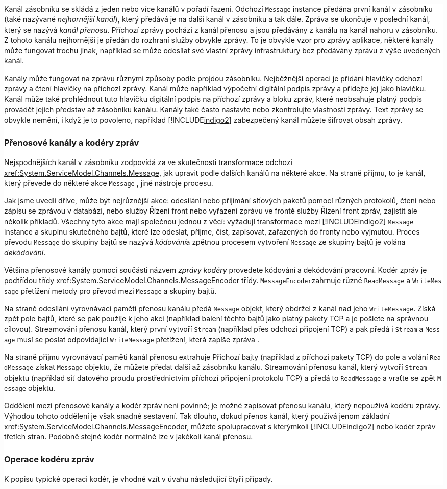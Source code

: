  Kanál zásobníku se skládá z jeden nebo více kanálů v pořadí řazení. Odchozí `Message` instance předána první kanál v zásobníku (také nazývané *nejhornější kanál*), který předává je na další kanál v zásobníku a tak dále. Zpráva se ukončuje v poslední kanál, který se nazývá *kanál přenosu*. Příchozí zprávy pochází z kanál přenosu a jsou předávány z kanálu na kanál nahoru v zásobníku. Z tohoto kanálu nejhornější je předán do rozhraní služby obvykle zprávy. To je obvykle vzor pro zprávy aplikace, některé kanály může fungovat trochu jinak, například se může odesílat své vlastní zprávy infrastruktury bez předávány zprávu z výše uvedených kanál.  
  
 Kanály může fungovat na zprávu různými způsoby podle projdou zásobníku. Nejběžnější operaci je přidání hlavičky odchozí zprávy a čtení hlavičky na příchozí zprávy. Kanál může například výpočetní digitální podpis zprávy a přidejte jej jako hlavičku. Kanál může také prohlédnout tuto hlavičku digitální podpis na příchozí zprávy a bloku zpráv, které neobsahuje platný podpis provádět jejich představ až zásobníku kanálu. Kanály také často nastavte nebo zkontrolujte vlastnosti zprávy. Text zprávy se obvykle nemění, i když je to povoleno, například [!INCLUDE[indigo2](../../../../includes/indigo2-md.md)] zabezpečený kanál můžete šifrovat obsah zprávy.  
  
### <a name="transport-channels-and-message-encoders"></a>Přenosové kanály a kodéry zpráv  
 Nejspodnějších kanál v zásobníku zodpovídá za ve skutečnosti transformace odchozí <xref:System.ServiceModel.Channels.Message>, jak upravit podle dalších kanálů na některé akce. Na straně příjmu, to je kanál, který převede do některé akce `Message` , jiné nástroje procesu.  
  
 Jak jsme uvedli dříve, může být nejrůznější akce: odesílání nebo přijímání síťových paketů pomocí různých protokolů, čtení nebo zápisu se zprávou v databázi, nebo služby Řízení front nebo vyřazení zprávu ve frontě služby Řízení front zpráv, zajistit ale několik příkladů. Všechny tyto akce mají společnou jednou z věcí: vyžadují transformace mezi [!INCLUDE[indigo2](../../../../includes/indigo2-md.md)] `Message` instance a skupinu skutečného bajtů, které lze odeslat, přijme, číst, zapisovat, zařazených do fronty nebo vyjmutou. Proces převodu `Message` do skupiny bajtů se nazývá *kódování*a zpětnou procesem vytvoření `Message` ze skupiny bajtů je volána *dekódování*.  
  
 Většina přenosové kanály pomocí součásti názvem *zprávy kodéry* provedete kódování a dekódování pracovní. Kodér zpráv je podtřídou třídy <xref:System.ServiceModel.Channels.MessageEncoder> třídy. `MessageEncoder`zahrnuje různé `ReadMessage` a `WriteMessage` přetížení metody pro převod mezi `Message` a skupiny bajtů.  
  
 Na straně odesílání vyrovnávací paměti přenosu kanálu předá `Message` objekt, který obdržel z kanál nad jeho `WriteMessage`. Získá zpět pole bajtů, které se pak použije k jeho akci (například balení těchto bajtů jako platný pakety TCP a je pošlete na správnou cílovou). Streamování přenosu kanál, který první vytvoří `Stream` (například přes odchozí připojení TCP) a pak předá i `Stream` a `Message` musí se poslat odpovídající `WriteMessage` přetížení, která zapíše zpráva .  
  
 Na straně příjmu vyrovnávací paměti kanál přenosu extrahuje Příchozí bajty (například z příchozí pakety TCP) do pole a volání `ReadMessage` získat `Message` objektu, že můžete předat další až zásobníku kanálu. Streamování přenosu kanál, který vytvoří `Stream` objektu (například síť datového proudu prostřednictvím příchozí připojení protokolu TCP) a předá to `ReadMessage` a vraťte se zpět `Message` objektu.  
  
 Oddělení mezi přenosové kanály a kodér zpráv není povinné; je možné zapisovat přenosu kanálu, který nepoužívá kodéru zprávy. Výhodou tohoto oddělení je však snadné sestavení. Tak dlouho, dokud přenos kanál, který používá jenom základní <xref:System.ServiceModel.Channels.MessageEncoder>, můžete spolupracovat s kterýmkoli [!INCLUDE[indigo2](../../../../includes/indigo2-md.md)] nebo kodér zpráv třetích stran. Podobně stejné kodér normálně lze v jakékoli kanál přenosu.  
  
### <a name="message-encoder-operation"></a>Operace kodéru zpráv  
 K popisu typické operaci kodér, je vhodné vzít v úvahu následující čtyři případy.  
  